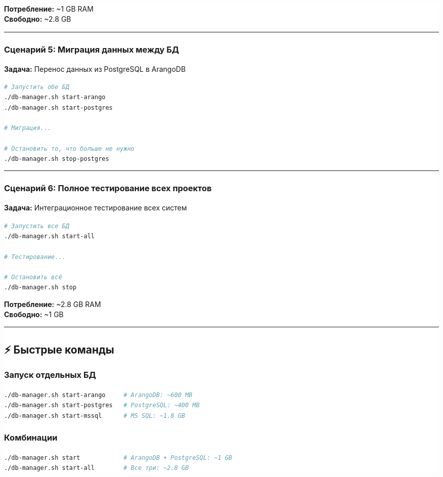 **Потребление:** ~1 GB RAM  
**Свободно:** ~2.8 GB

---

### Сценарий 5: Миграция данных между БД
**Задача:** Перенос данных из PostgreSQL в ArangoDB

```bash
# Запустить обе БД
./db-manager.sh start-arango
./db-manager.sh start-postgres

# Миграция...

# Остановить то, что больше не нужно
./db-manager.sh stop-postgres
```

---

### Сценарий 6: Полное тестирование всех проектов
**Задача:** Интеграционное тестирование всех систем

```bash
# Запустить все БД
./db-manager.sh start-all

# Тестирование...

# Остановить всё
./db-manager.sh stop
```

**Потребление:** ~2.8 GB RAM  
**Свободно:** ~1 GB

---

## ⚡ Быстрые команды

### Запуск отдельных БД
```bash
./db-manager.sh start-arango     # ArangoDB: ~600 MB
./db-manager.sh start-postgres   # PostgreSQL: ~400 MB
./db-manager.sh start-mssql      # MS SQL: ~1.8 GB
```

### Комбинации
```bash
./db-manager.sh start            # ArangoDB + PostgreSQL: ~1 GB
./db-manager.sh start-all        # Все три: ~2.8 GB
```
